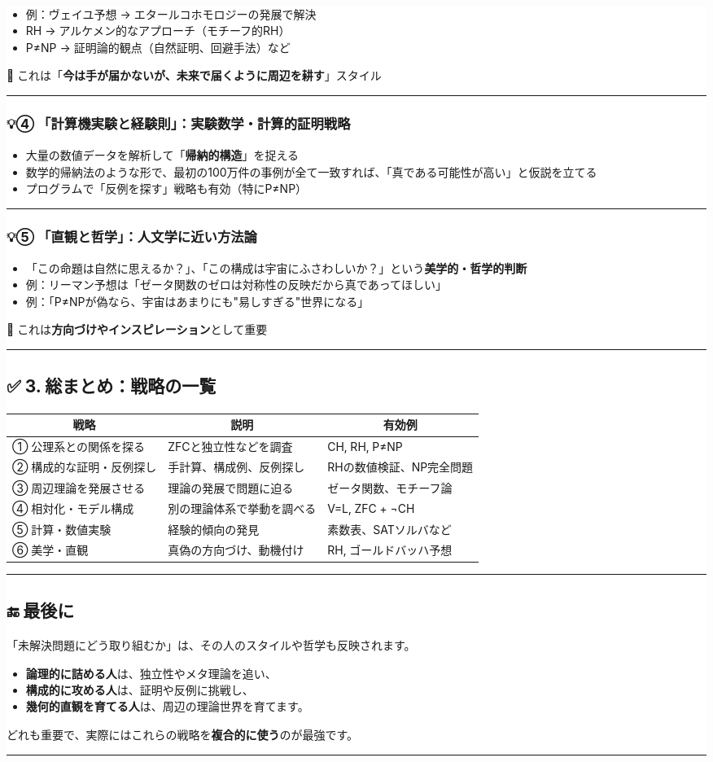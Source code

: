 - 例：ヴェイユ予想 → エタールコホモロジーの発展で解決
- RH → アルケメン的なアプローチ（モチーフ的RH）
- P≠NP → 証明論的観点（自然証明、回避手法）など

📌 これは「**今は手が届かないが、未来で届くように周辺を耕す**」スタイル

---

### 💡④ 「計算機実験と経験則」：実験数学・計算的証明戦略

- 大量の数値データを解析して「**帰納的構造**」を捉える
- 数学的帰納法のような形で、最初の100万件の事例が全て一致すれば、「真である可能性が高い」と仮説を立てる
- プログラムで「反例を探す」戦略も有効（特にP≠NP）

---

### 💡⑤ 「直観と哲学」：人文学に近い方法論

- 「この命題は自然に思えるか？」、「この構成は宇宙にふさわしいか？」という**美学的・哲学的判断**
- 例：リーマン予想は「ゼータ関数のゼロは対称性の反映だから真であってほしい」
- 例：「P≠NPが偽なら、宇宙はあまりにも"易しすぎる"世界になる」

🧠 これは**方向づけやインスピレーション**として重要

---

## ✅ 3. 総まとめ：戦略の一覧

| 戦略 | 説明 | 有効例 |
|------|------|--------|
| ① 公理系との関係を探る | ZFCと独立性などを調査 | CH, RH, P≠NP |
| ② 構成的な証明・反例探し | 手計算、構成例、反例探し | RHの数値検証、NP完全問題 |
| ③ 周辺理論を発展させる | 理論の発展で問題に迫る | ゼータ関数、モチーフ論 |
| ④ 相対化・モデル構成 | 別の理論体系で挙動を調べる | V=L, ZFC + ¬CH |
| ⑤ 計算・数値実験 | 経験的傾向の発見 | 素数表、SATソルバなど |
| ⑥ 美学・直観 | 真偽の方向づけ、動機付け | RH, ゴールドバッハ予想 |

---

## 🔚 最後に

「未解決問題にどう取り組むか」は、その人のスタイルや哲学も反映されます。

- **論理的に詰める人**は、独立性やメタ理論を追い、
- **構成的に攻める人**は、証明や反例に挑戦し、
- **幾何的直観を育てる人**は、周辺の理論世界を育てます。

どれも重要で、実際にはこれらの戦略を**複合的に使う**のが最強です。

---
